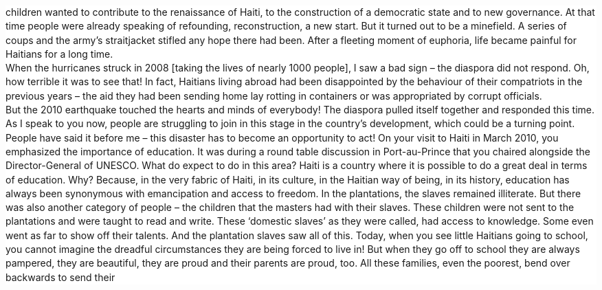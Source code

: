 children wanted to contribute to the
renaissance of Haiti, to the construction
of a democratic state and to new
governance. At that time people were
already speaking of refounding,
reconstruction, a new start. But it turned
out to be a minefield. A series of coups
and the army’s straitjacket stifled any
hope there had been. After a fleeting
moment of euphoria, life became painful
for Haitians for a long time.   
When the hurricanes struck in 2008
[taking the lives of nearly 1000 people], I
saw a bad sign – the diaspora did not
respond. Oh, how terrible it was to see
that! In fact, Haitians living abroad had
been disappointed by the behaviour of
their compatriots in the previous years –
the aid they had been sending home lay
rotting in containers or was
appropriated by corrupt officials.  
But the 2010 earthquake touched
the hearts and minds of everybody! The
diaspora pulled itself together and
responded this time. As I speak to you
now, people are struggling to join in this
stage in the country’s development,
which could be a turning point. People
have said it before me – this disaster has
to become an opportunity to act! 
On your visit to Haiti in March 2010,
you emphasized the importance of
education. It was during a round table
discussion in Port-au-Prince that you
chaired alongside the Director-General
of UNESCO. What do expect to do in
this area?
Haiti is a country where it is possible to
do a great deal in terms of education.
Why? Because, in the very fabric of Haiti,
in its culture, in the Haitian way of
being, in its history, education has
always been synonymous with
emancipation and access to freedom. In
the plantations, the slaves remained
illiterate. But there was also another
category of people – the children that
the masters had with their slaves. These
children were not sent to the
plantations and were taught to read and
write. These ‘domestic slaves’ as they
were called, had access to knowledge.
Some even went as far to show off their
talents. And the plantation slaves saw all
of this.
Today, when you see little Haitians
going to school, you cannot imagine the
dreadful circumstances they are being
forced to live in! But when they go off to
school they are always pampered, they
are beautiful, they are proud and their
parents are proud, too. 
All these families, even the poorest,
bend over backwards to send their
